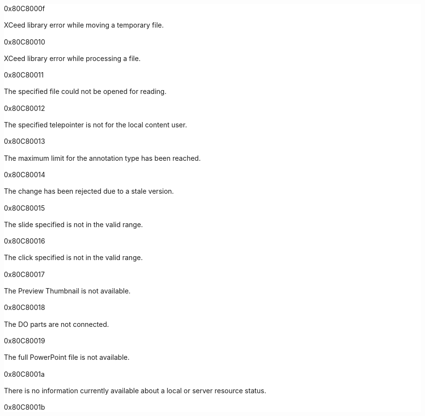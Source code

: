 <tr class="even">
<td><p>0x80C8000f</p></td>
<td><p></p></td>
<td><p>XCeed library error while moving a temporary file.</p></td>
</tr>
<tr class="odd">
<td><p>0x80C80010</p></td>
<td></td>
<td><p>XCeed library error while processing a file.</p></td>
</tr>
<tr class="even">
<td><p>0x80C80011</p></td>
<td></td>
<td><p>The specified file could not be opened for reading.</p></td>
</tr>
<tr class="odd">
<td><p>0x80C80012</p></td>
<td></td>
<td><p>The specified telepointer is not for the local content user.</p></td>
</tr>
<tr class="even">
<td><p>0x80C80013</p></td>
<td></td>
<td><p>The maximum limit for the annotation type has been reached.</p></td>
</tr>
<tr class="odd">
<td><p>0x80C80014</p></td>
<td></td>
<td><p>The change has been rejected due to a stale version.</p></td>
</tr>
<tr class="even">
<td><p>0x80C80015</p></td>
<td></td>
<td><p>The slide specified is not in the valid range.</p></td>
</tr>
<tr class="odd">
<td><p>0x80C80016</p></td>
<td></td>
<td><p>The click specified is not in the valid range.</p></td>
</tr>
<tr class="even">
<td><p>0x80C80017</p></td>
<td></td>
<td><p>The Preview Thumbnail is not available.</p></td>
</tr>
<tr class="odd">
<td><p>0x80C80018</p></td>
<td></td>
<td><p>The DO parts are not connected.</p></td>
</tr>
<tr class="even">
<td><p>0x80C80019</p></td>
<td></td>
<td><p>The full PowerPoint file is not available.</p></td>
</tr>
<tr class="odd">
<td><p>0x80C8001a</p></td>
<td></td>
<td><p>There is no information currently available about a local or server resource status.</p></td>
</tr>
<tr class="even">
<td><p>0x80C8001b</p></td>
<td></td>